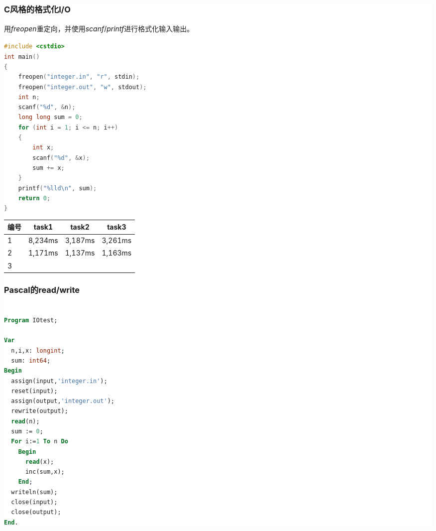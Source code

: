 ### C风格的格式化I/O

用*freopen*重定向，并使用*scanf*/*printf*进行格式化输入输出。

```cpp
#include <cstdio>
int main()
{
	freopen("integer.in", "r", stdin);
	freopen("integer.out", "w", stdout);
	int n;
	scanf("%d", &n);
	long long sum = 0;
	for (int i = 1; i <= n; i++)
	{
		int x;
		scanf("%d", &x);
		sum += x;
	}
	printf("%lld\n", sum);
	return 0;
}
```

| 编号   | task1   | task2   | task3   |
| ---- | ------- | ------- | ------- |
| 1    | 8,234ms | 3,187ms | 3,261ms |
| 2    | 1,171ms | 1,137ms | 1,163ms |
| 3    |         |         |         |

### Pascal的read/write

```pascal

Program IOtest;

Var 
  n,i,x: longint;
  sum: int64;
Begin
  assign(input,'integer.in');
  reset(input);
  assign(output,'integer.out');
  rewrite(output);
  read(n);
  sum := 0;
  For i:=1 To n Do
    Begin
      read(x);
      inc(sum,x);
    End;
  writeln(sum);
  close(input);
  close(output);
End.

```

